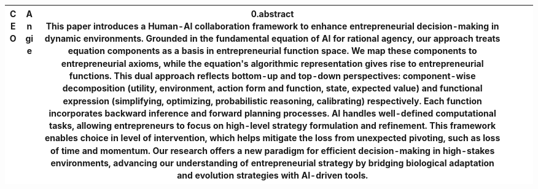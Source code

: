 | CEO                                                              | Angie                                | 0.abstract<br>This paper introduces a Human-AI collaboration framework to enhance entrepreneurial decision-making in dynamic environments. Grounded in the fundamental equation of AI for rational agency, our approach treats equation components as a basis in entrepreneurial function space. We map these components to entrepreneurial axioms, while the equation's algorithmic representation gives rise to entrepreneurial functions. This dual approach reflects bottom-up and top-down perspectives: component-wise decomposition (utility, environment, action form and function, state, expected value) and functional expression (simplifying, optimizing, probabilistic reasoning, calibrating) respectively. Each function incorporates backward inference and forward planning processes. AI handles well-defined computational tasks, allowing entrepreneurs to focus on high-level strategy formulation and refinement. This framework enables choice in level of intervention, which helps mitigate the loss from unexpected pivoting, such as loss of time and momentum. Our research offers a new paradigm for efficient decision-making in high-stakes environments, advancing our understanding of entrepreneurial strategy by bridging biological adaptation and evolution strategies with AI-driven tools. |                                                                                                                                                                                                                                                                                                                                                                                                                                                                                                                                                                                                                                                                                                                                                                                            |                                                                                                                                                                                                                                     |      |
| ---------------------------------------------------------------- | ------------------------------------ | ---------------------------------------------------------------------------------------------------------------------------------------------------------------------------------------------------------------------------------------------------------------------------------------------------------------------------------------------------------------------------------------------------------------------------------------------------------------------------------------------------------------------------------------------------------------------------------------------------------------------------------------------------------------------------------------------------------------------------------------------------------------------------------------------------------------------------------------------------------------------------------------------------------------------------------------------------------------------------------------------------------------------------------------------------------------------------------------------------------------------------------------------------------------------------------------------------------------------------------------------------------------------------------------------------------------------------------- | ------------------------------------------------------------------------------------------------------------------------------------------------------------------------------------------------------------------------------------------------------------------------------------------------------------------------------------------------------------------------------------------------------------------------------------------------------------------------------------------------------------------------------------------------------------------------------------------------------------------------------------------------------------------------------------------------------------------------------------------------------------------------------------------ | ----------------------------------------------------------------------------------------------------------------------------------------------------------------------------------------------------------------------------------- | ---- |